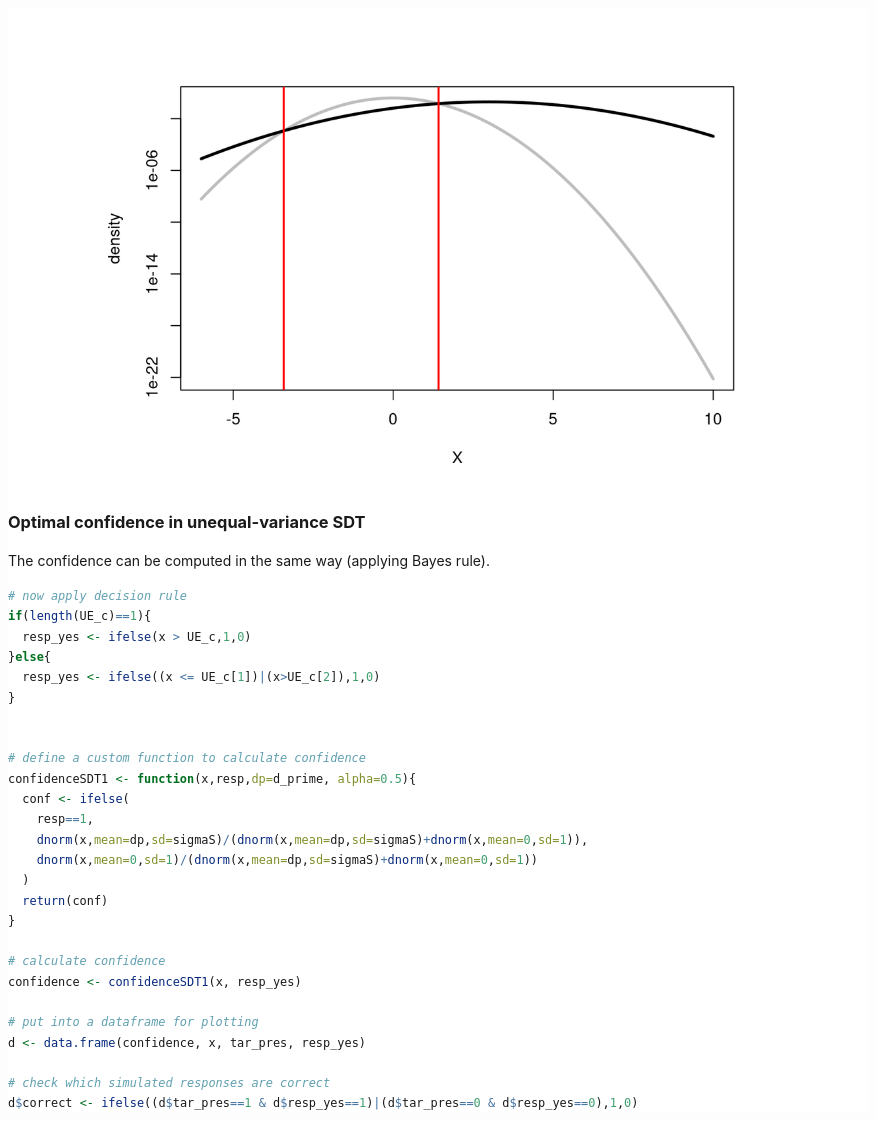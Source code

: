 <img src="20-SDT_files/figure-html/unnamed-chunk-6-1.png" width="672" style="display: block; margin: auto;" />

### Optimal confidence in unequal-variance SDT

The confidence can be computed in the same way (applying Bayes rule).


``` r
# now apply decision rule
if(length(UE_c)==1){
  resp_yes <- ifelse(x > UE_c,1,0)
}else{
  resp_yes <- ifelse((x <= UE_c[1])|(x>UE_c[2]),1,0)
}


# define a custom function to calculate confidence
confidenceSDT1 <- function(x,resp,dp=d_prime, alpha=0.5){
  conf <- ifelse(
    resp==1,
    dnorm(x,mean=dp,sd=sigmaS)/(dnorm(x,mean=dp,sd=sigmaS)+dnorm(x,mean=0,sd=1)),
    dnorm(x,mean=0,sd=1)/(dnorm(x,mean=dp,sd=sigmaS)+dnorm(x,mean=0,sd=1))
  )
  return(conf)
}

# calculate confidence
confidence <- confidenceSDT1(x, resp_yes)

# put into a dataframe for plotting
d <- data.frame(confidence, x, tar_pres, resp_yes)

# check which simulated responses are correct
d$correct <- ifelse((d$tar_pres==1 & d$resp_yes==1)|(d$tar_pres==0 & d$resp_yes==0),1,0)
```